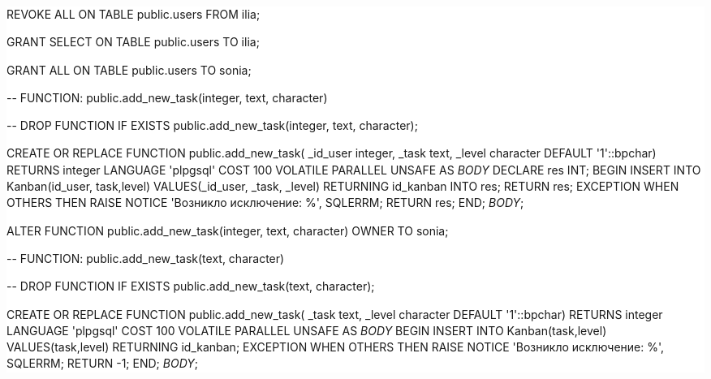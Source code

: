 REVOKE ALL ON TABLE public.users FROM ilia;

GRANT SELECT ON TABLE public.users TO ilia;

GRANT ALL ON TABLE public.users TO sonia;


-- FUNCTION: public.add_new_task(integer, text, character)

-- DROP FUNCTION IF EXISTS public.add_new_task(integer, text, character);

CREATE OR REPLACE FUNCTION public.add_new_task(
	_id_user integer,
	_task text,
	_level character DEFAULT '1'::bpchar)
    RETURNS integer
    LANGUAGE 'plpgsql'
    COST 100
    VOLATILE PARALLEL UNSAFE
AS $BODY$
DECLARE 
	res INT;
BEGIN
	INSERT INTO Kanban(id_user, task,level) VALUES(_id_user, _task, _level) RETURNING id_kanban INTO res;
	RETURN res;
EXCEPTION 
	WHEN OTHERS THEN
	RAISE NOTICE 'Возникло исключение: %', SQLERRM;
	RETURN res;
END;
$BODY$;

ALTER FUNCTION public.add_new_task(integer, text, character)
    OWNER TO sonia;



-- FUNCTION: public.add_new_task(text, character)

-- DROP FUNCTION IF EXISTS public.add_new_task(text, character);

CREATE OR REPLACE FUNCTION public.add_new_task(
	_task text,
	_level character DEFAULT '1'::bpchar)
    RETURNS integer
    LANGUAGE 'plpgsql'
    COST 100
    VOLATILE PARALLEL UNSAFE
AS $BODY$
BEGIN
	INSERT INTO Kanban(task,level) VALUES(task,level) RETURNING id_kanban;
EXCEPTION 
	WHEN OTHERS THEN
	RAISE NOTICE 'Возникло исключение: %', SQLERRM;
	RETURN -1;
END;
$BODY$;
